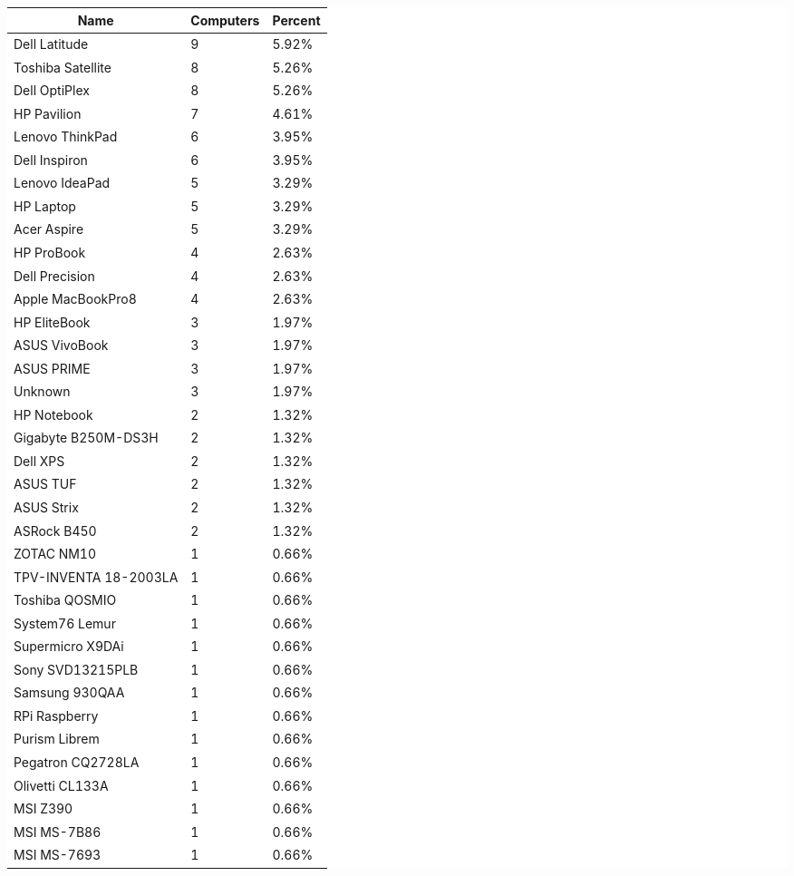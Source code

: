 
| Name                  | Computers | Percent |
|-----------------------|-----------|---------|
| Dell Latitude         | 9         | 5.92%   |
| Toshiba Satellite     | 8         | 5.26%   |
| Dell OptiPlex         | 8         | 5.26%   |
| HP Pavilion           | 7         | 4.61%   |
| Lenovo ThinkPad       | 6         | 3.95%   |
| Dell Inspiron         | 6         | 3.95%   |
| Lenovo IdeaPad        | 5         | 3.29%   |
| HP Laptop             | 5         | 3.29%   |
| Acer Aspire           | 5         | 3.29%   |
| HP ProBook            | 4         | 2.63%   |
| Dell Precision        | 4         | 2.63%   |
| Apple MacBookPro8     | 4         | 2.63%   |
| HP EliteBook          | 3         | 1.97%   |
| ASUS VivoBook         | 3         | 1.97%   |
| ASUS PRIME            | 3         | 1.97%   |
| Unknown               | 3         | 1.97%   |
| HP Notebook           | 2         | 1.32%   |
| Gigabyte B250M-DS3H   | 2         | 1.32%   |
| Dell XPS              | 2         | 1.32%   |
| ASUS TUF              | 2         | 1.32%   |
| ASUS Strix            | 2         | 1.32%   |
| ASRock B450           | 2         | 1.32%   |
| ZOTAC NM10            | 1         | 0.66%   |
| TPV-INVENTA 18-2003LA | 1         | 0.66%   |
| Toshiba QOSMIO        | 1         | 0.66%   |
| System76 Lemur        | 1         | 0.66%   |
| Supermicro X9DAi      | 1         | 0.66%   |
| Sony SVD13215PLB      | 1         | 0.66%   |
| Samsung 930QAA        | 1         | 0.66%   |
| RPi Raspberry         | 1         | 0.66%   |
| Purism Librem         | 1         | 0.66%   |
| Pegatron CQ2728LA     | 1         | 0.66%   |
| Olivetti CL133A       | 1         | 0.66%   |
| MSI Z390              | 1         | 0.66%   |
| MSI MS-7B86           | 1         | 0.66%   |
| MSI MS-7693           | 1         | 0.66%   |